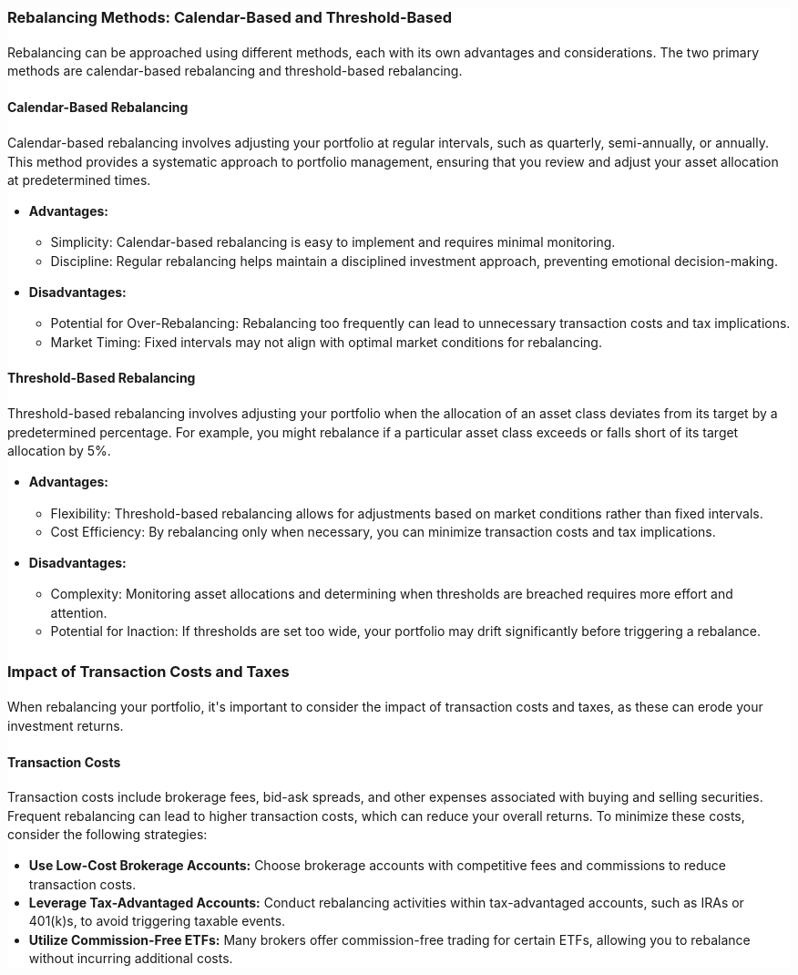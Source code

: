 ### Rebalancing Methods: Calendar-Based and Threshold-Based

Rebalancing can be approached using different methods, each with its own advantages and considerations. The two primary methods are calendar-based rebalancing and threshold-based rebalancing.

#### Calendar-Based Rebalancing

Calendar-based rebalancing involves adjusting your portfolio at regular intervals, such as quarterly, semi-annually, or annually. This method provides a systematic approach to portfolio management, ensuring that you review and adjust your asset allocation at predetermined times.

- **Advantages:**
  - Simplicity: Calendar-based rebalancing is easy to implement and requires minimal monitoring.
  - Discipline: Regular rebalancing helps maintain a disciplined investment approach, preventing emotional decision-making.

- **Disadvantages:**
  - Potential for Over-Rebalancing: Rebalancing too frequently can lead to unnecessary transaction costs and tax implications.
  - Market Timing: Fixed intervals may not align with optimal market conditions for rebalancing.

#### Threshold-Based Rebalancing

Threshold-based rebalancing involves adjusting your portfolio when the allocation of an asset class deviates from its target by a predetermined percentage. For example, you might rebalance if a particular asset class exceeds or falls short of its target allocation by 5%.

- **Advantages:**
  - Flexibility: Threshold-based rebalancing allows for adjustments based on market conditions rather than fixed intervals.
  - Cost Efficiency: By rebalancing only when necessary, you can minimize transaction costs and tax implications.

- **Disadvantages:**
  - Complexity: Monitoring asset allocations and determining when thresholds are breached requires more effort and attention.
  - Potential for Inaction: If thresholds are set too wide, your portfolio may drift significantly before triggering a rebalance.

### Impact of Transaction Costs and Taxes

When rebalancing your portfolio, it's important to consider the impact of transaction costs and taxes, as these can erode your investment returns.

#### Transaction Costs

Transaction costs include brokerage fees, bid-ask spreads, and other expenses associated with buying and selling securities. Frequent rebalancing can lead to higher transaction costs, which can reduce your overall returns. To minimize these costs, consider the following strategies:

- **Use Low-Cost Brokerage Accounts:** Choose brokerage accounts with competitive fees and commissions to reduce transaction costs.
- **Leverage Tax-Advantaged Accounts:** Conduct rebalancing activities within tax-advantaged accounts, such as IRAs or 401(k)s, to avoid triggering taxable events.
- **Utilize Commission-Free ETFs:** Many brokers offer commission-free trading for certain ETFs, allowing you to rebalance without incurring additional costs.

